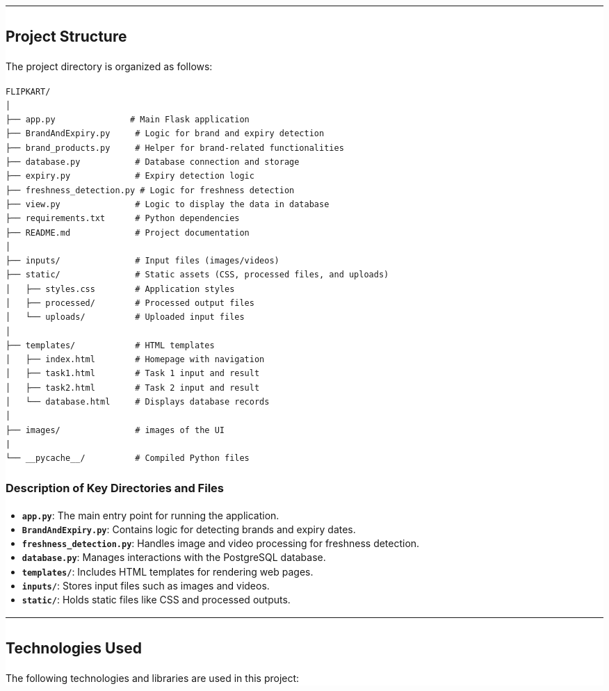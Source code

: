 
---

## Project Structure

The project directory is organized as follows:

```plaintext
FLIPKART/
│
├── app.py               # Main Flask application
├── BrandAndExpiry.py     # Logic for brand and expiry detection
├── brand_products.py     # Helper for brand-related functionalities
├── database.py           # Database connection and storage
├── expiry.py             # Expiry detection logic
├── freshness_detection.py # Logic for freshness detection
├── view.py               # Logic to display the data in database
├── requirements.txt      # Python dependencies
├── README.md             # Project documentation
│
├── inputs/               # Input files (images/videos)
├── static/               # Static assets (CSS, processed files, and uploads)
│   ├── styles.css        # Application styles
│   ├── processed/        # Processed output files
│   └── uploads/          # Uploaded input files
│
├── templates/            # HTML templates
│   ├── index.html        # Homepage with navigation
│   ├── task1.html        # Task 1 input and result
│   ├── task2.html        # Task 2 input and result
│   └── database.html     # Displays database records
│
├── images/               # images of the UI
|
└── __pycache__/          # Compiled Python files
```



### Description of Key Directories and Files
- **`app.py`**: The main entry point for running the application.
- **`BrandAndExpiry.py`**: Contains logic for detecting brands and expiry dates.
- **`freshness_detection.py`**: Handles image and video processing for freshness detection.
- **`database.py`**: Manages interactions with the PostgreSQL database.
- **`templates/`**: Includes HTML templates for rendering web pages.
- **`inputs/`**: Stores input files such as images and videos.
- **`static/`**: Holds static files like CSS and processed outputs.

---

## Technologies Used

The following technologies and libraries are used in this project:
